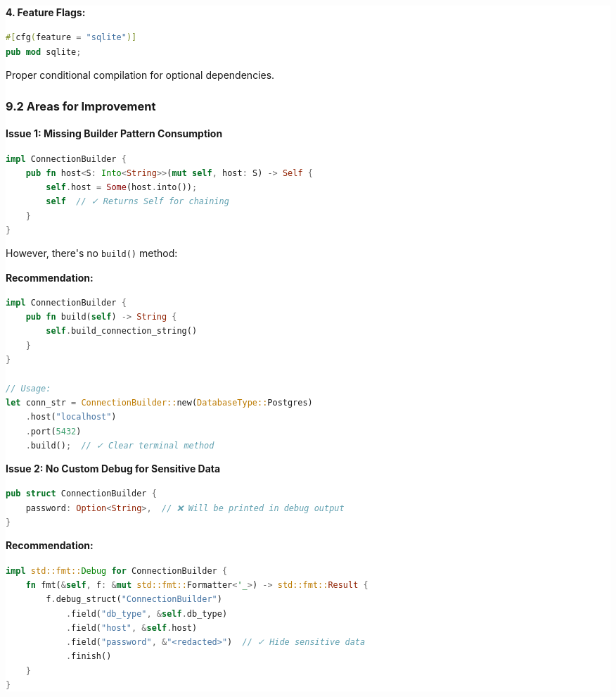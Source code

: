 **4. Feature Flags:**
```rust
#[cfg(feature = "sqlite")]
pub mod sqlite;
```
Proper conditional compilation for optional dependencies.

### 9.2 Areas for Improvement

**Issue 1: Missing Builder Pattern Consumption**

```rust
impl ConnectionBuilder {
    pub fn host<S: Into<String>>(mut self, host: S) -> Self {
        self.host = Some(host.into());
        self  // ✓ Returns Self for chaining
    }
}
```

However, there's no `build()` method:

**Recommendation:**
```rust
impl ConnectionBuilder {
    pub fn build(self) -> String {
        self.build_connection_string()
    }
}

// Usage:
let conn_str = ConnectionBuilder::new(DatabaseType::Postgres)
    .host("localhost")
    .port(5432)
    .build();  // ✓ Clear terminal method
```

**Issue 2: No Custom Debug for Sensitive Data**

```rust
pub struct ConnectionBuilder {
    password: Option<String>,  // ❌ Will be printed in debug output
}
```

**Recommendation:**
```rust
impl std::fmt::Debug for ConnectionBuilder {
    fn fmt(&self, f: &mut std::fmt::Formatter<'_>) -> std::fmt::Result {
        f.debug_struct("ConnectionBuilder")
            .field("db_type", &self.db_type)
            .field("host", &self.host)
            .field("password", &"<redacted>")  // ✓ Hide sensitive data
            .finish()
    }
}
```

